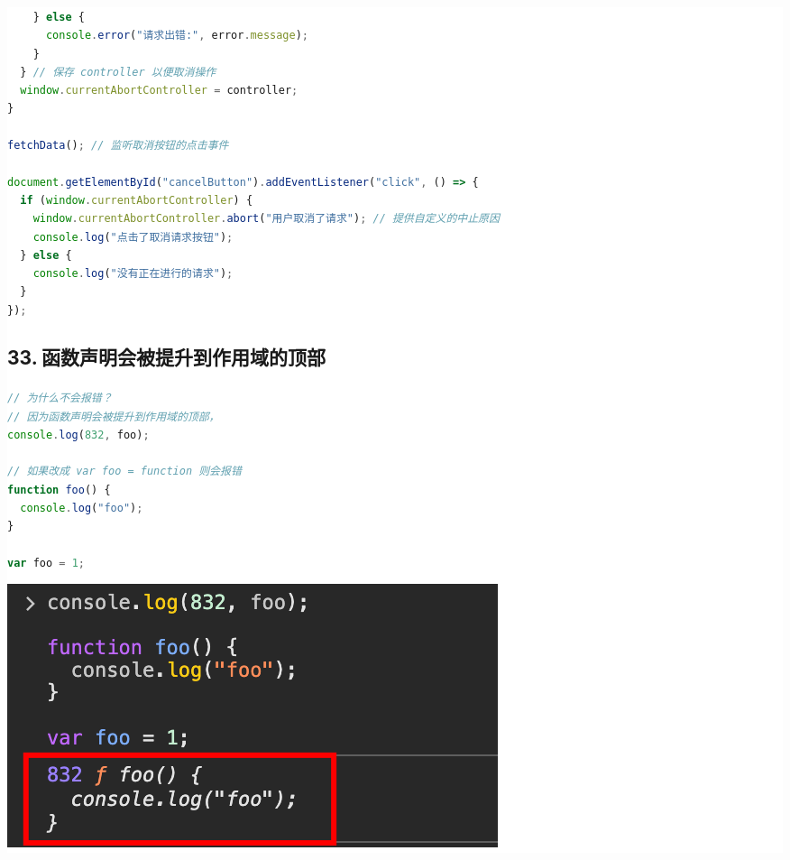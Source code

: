 ```javascript
    } else {
      console.error("请求出错:", error.message);
    }
  } // 保存 controller 以便取消操作
  window.currentAbortController = controller;
}

fetchData(); // 监听取消按钮的点击事件

document.getElementById("cancelButton").addEventListener("click", () => {
  if (window.currentAbortController) {
    window.currentAbortController.abort("用户取消了请求"); // 提供自定义的中止原因
    console.log("点击了取消请求按钮");
  } else {
    console.log("没有正在进行的请求");
  }
});

```

## 33. 函数声明会被提升到作用域的顶部

```javascript hl:5
// 为什么不会报错？
// 因为函数声明会被提升到作用域的顶部，
console.log(832, foo);

// 如果改成 var foo = function 则会报错
function foo() {
  console.log("foo");
}

var foo = 1;

```

![图片&文件](./files/20241024.png)
